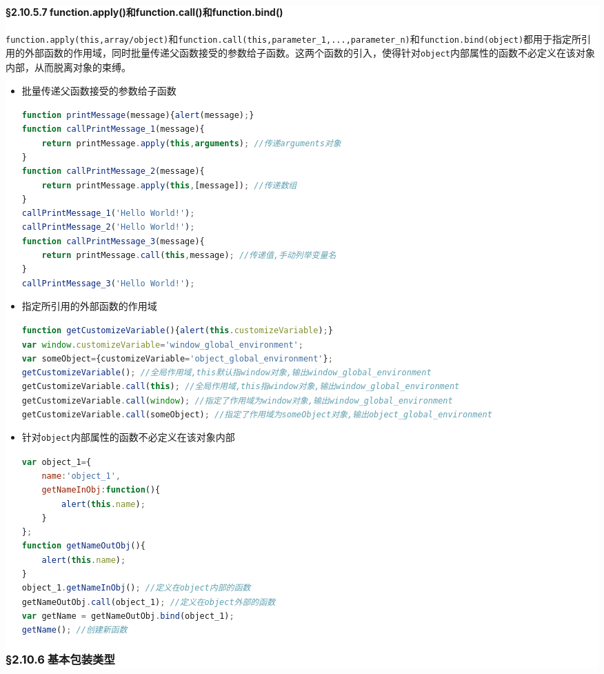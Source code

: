 #### §2.10.5.7 function.apply()和function.call()和function.bind()

`function.apply(this,array/object)`和`function.call(this,parameter_1,...,parameter_n)`和`function.bind(object)`都用于指定所引用的外部函数的作用域，同时批量传递父函数接受的参数给子函数。这两个函数的引入，使得针对`object`内部属性的函数不必定义在该对象内部，从而脱离对象的束缚。

- 批量传递父函数接受的参数给子函数

  ```javascript
  function printMessage(message){alert(message);}
  function callPrintMessage_1(message){
      return printMessage.apply(this,arguments); //传递arguments对象
  }
  function callPrintMessage_2(message){
      return printMessage.apply(this,[message]); //传递数组
  }
  callPrintMessage_1('Hello World!');
  callPrintMessage_2('Hello World!');
  function callPrintMessage_3(message){
      return printMessage.call(this,message); //传递值,手动列举变量名
  }
  callPrintMessage_3('Hello World!');
  ```
  
- 指定所引用的外部函数的作用域

  ```javascript
  function getCustomizeVariable(){alert(this.customizeVariable);}
  var window.customizeVariable='window_global_environment';
  var someObject={customizeVariable='object_global_environment'};
  getCustomizeVariable(); //全局作用域,this默认指window对象,输出window_global_environment
  getCustomizeVariable.call(this); //全局作用域,this指window对象,输出window_global_environment
  getCustomizeVariable.call(window); //指定了作用域为window对象,输出window_global_environment
  getCustomizeVariable.call(someObject); //指定了作用域为someObject对象,输出object_global_environment
  ```

- 针对`object`内部属性的函数不必定义在该对象内部

  ```javascript
  var object_1={
      name:'object_1',
      getNameInObj:function(){
          alert(this.name);
      }
  };
  function getNameOutObj(){
      alert(this.name);
  }
  object_1.getNameInObj(); //定义在object内部的函数
  getNameOutObj.call(object_1); //定义在object外部的函数
  var getName = getNameOutObj.bind(object_1);
  getName(); //创建新函数
  ```

### §2.10.6 基本包装类型
